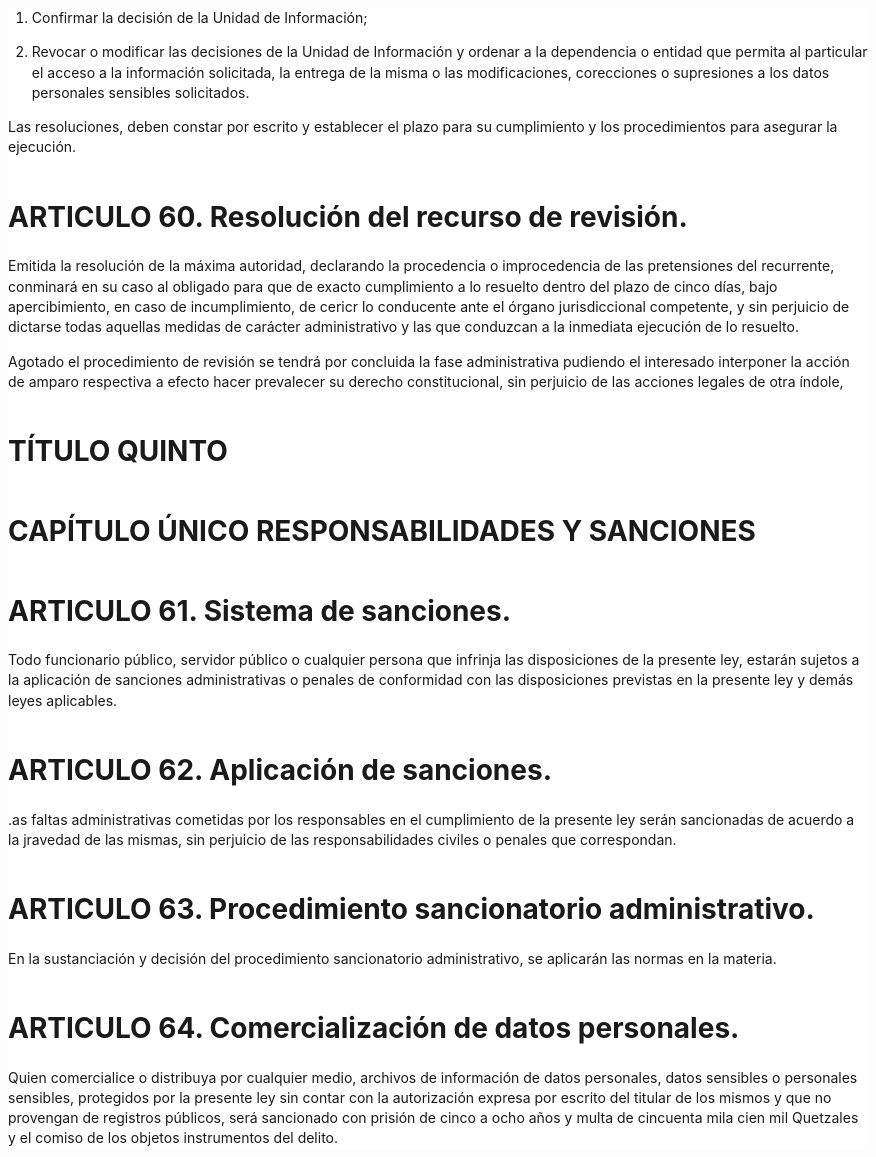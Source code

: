1. Confirmar la decisión de la Unidad de Información;

2. Revocar o modificar las decisiones de la Unidad de Información y ordenar a la dependencia o entidad que permita al particular el acceso a la información solicitada, la entrega de la misma o las modificaciones, corecciones o supresiones a los datos personales sensibles solicitados.

Las resoluciones, deben constar por escrito y establecer el plazo para su cumplimiento y los procedimientos para asegurar la ejecución.

# ARTICULO 60. Resolución del recurso de revisión.

Emitida la resolución de la máxima autoridad, declarando la procedencia o improcedencia de las pretensiones del recurrente, conminará en su caso al obligado para que de exacto cumplimiento a lo resuelto dentro del plazo de cinco días, bajo apercibimiento, en caso de incumplimiento, de cericr lo conducente ante el órgano jurisdiccional competente, y sin perjuicio de dictarse todas aquellas medidas de carácter administrativo y las que conduzcan a la inmediata ejecución de lo resuelto.

Agotado el procedimiento de revisión se tendrá por concluida la fase administrativa pudiendo el interesado interponer la acción de amparo respectiva a efecto hacer prevalecer su derecho constitucional, sin perjuicio de las acciones legales de otra índole,

# TÍTULO QUINTO

# CAPÍTULO ÚNICO RESPONSABILIDADES Y SANCIONES

# ARTICULO 61. Sistema de sanciones.

Todo funcionario público, servidor público o cualquier persona que infrinja las disposiciones de la presente ley, estarán sujetos a la aplicación de sanciones administrativas o penales de conformidad con las disposiciones previstas en la presente ley y demás leyes aplicables.

# ARTICULO 62. Aplicación de sanciones.

.as faltas administrativas cometidas por los responsables en el cumplimiento de la presente ley serán sancionadas de acuerdo a la jravedad de las mismas, sin perjuicio de las responsabilidades civiles o penales que correspondan.

# ARTICULO 63. Procedimiento sancionatorio administrativo.

En la sustanciación y decisión del procedimiento sancionatorio administrativo, se aplicarán las normas en la materia.

# ARTICULO 64. Comercialización de datos personales.

Quien comercialice o distribuya por cualquier medio, archivos de información de datos personales, datos sensibles o personales sensibles, protegidos por la presente ley sin contar con la autorización expresa por escrito del titular de los mismos y que no provengan de registros públicos, será sancionado con prisión de cinco a ocho años y multa de cincuenta mila cien mil Quetzales y el comiso de los objetos instrumentos del delito.
